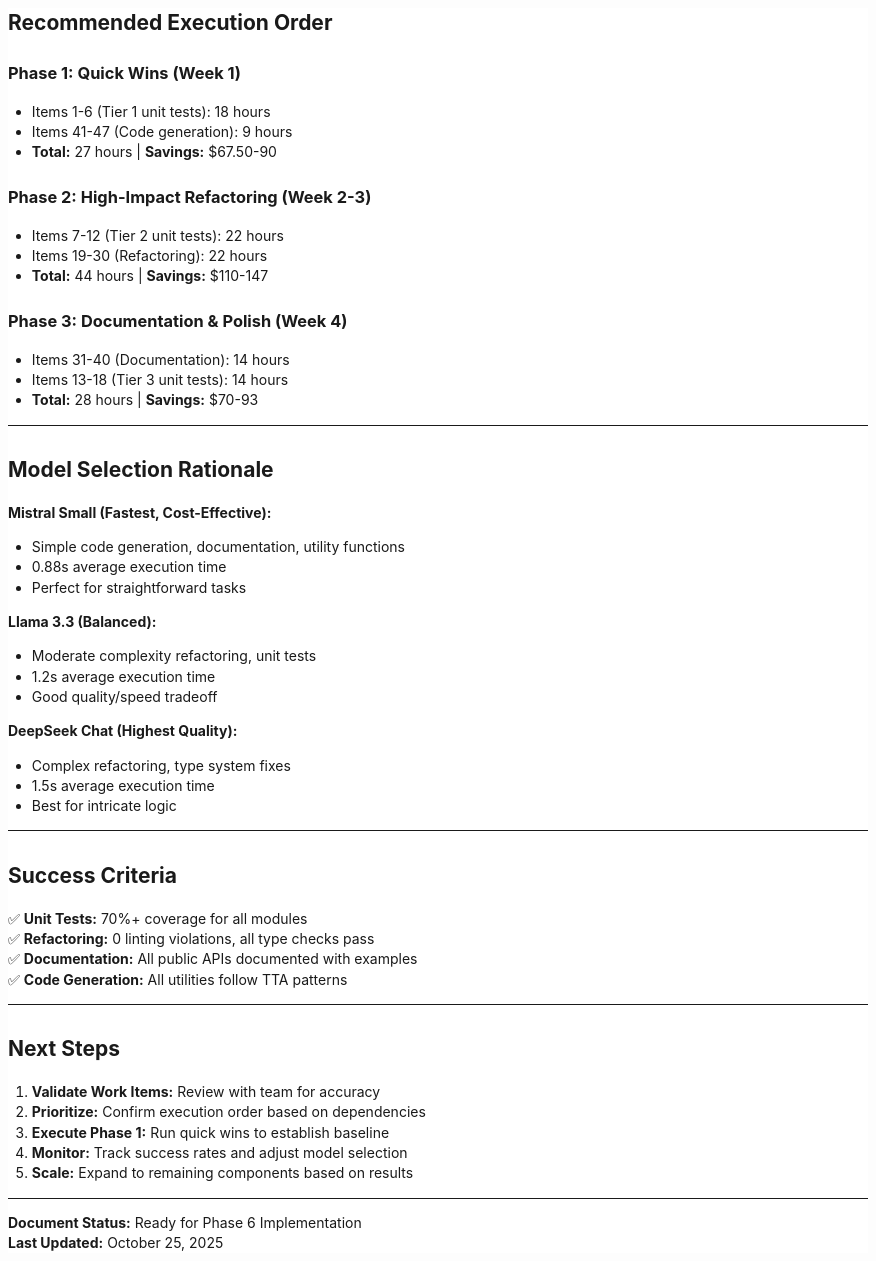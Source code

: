 
## Recommended Execution Order

### Phase 1: Quick Wins (Week 1)
- Items 1-6 (Tier 1 unit tests): 18 hours
- Items 41-47 (Code generation): 9 hours
- **Total:** 27 hours | **Savings:** $67.50-90

### Phase 2: High-Impact Refactoring (Week 2-3)
- Items 7-12 (Tier 2 unit tests): 22 hours
- Items 19-30 (Refactoring): 22 hours
- **Total:** 44 hours | **Savings:** $110-147

### Phase 3: Documentation & Polish (Week 4)
- Items 31-40 (Documentation): 14 hours
- Items 13-18 (Tier 3 unit tests): 14 hours
- **Total:** 28 hours | **Savings:** $70-93

---

## Model Selection Rationale

**Mistral Small (Fastest, Cost-Effective):**
- Simple code generation, documentation, utility functions
- 0.88s average execution time
- Perfect for straightforward tasks

**Llama 3.3 (Balanced):**
- Moderate complexity refactoring, unit tests
- 1.2s average execution time
- Good quality/speed tradeoff

**DeepSeek Chat (Highest Quality):**
- Complex refactoring, type system fixes
- 1.5s average execution time
- Best for intricate logic

---

## Success Criteria

✅ **Unit Tests:** 70%+ coverage for all modules  
✅ **Refactoring:** 0 linting violations, all type checks pass  
✅ **Documentation:** All public APIs documented with examples  
✅ **Code Generation:** All utilities follow TTA patterns  

---

## Next Steps

1. **Validate Work Items:** Review with team for accuracy
2. **Prioritize:** Confirm execution order based on dependencies
3. **Execute Phase 1:** Run quick wins to establish baseline
4. **Monitor:** Track success rates and adjust model selection
5. **Scale:** Expand to remaining components based on results

---

**Document Status:** Ready for Phase 6 Implementation  
**Last Updated:** October 25, 2025


